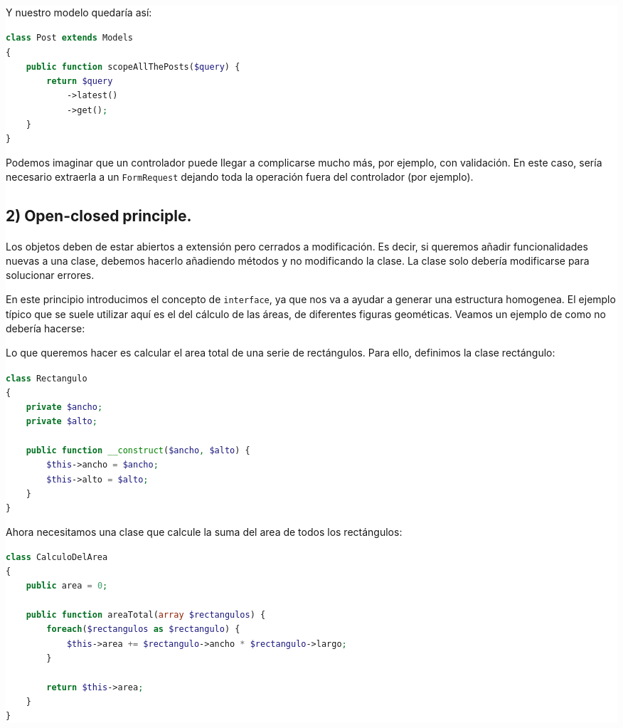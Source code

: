 Y nuestro modelo quedaría así:

```php
class Post extends Models
{
    public function scopeAllThePosts($query) {
        return $query
            ->latest()
            ->get();
    }
}
```

Podemos imaginar que un controlador puede llegar a complicarse mucho más, por ejemplo, con validación. En este caso, sería necesario extraerla a un `FormRequest` dejando toda la operación fuera del controlador (por ejemplo).

## 2) **Open-closed principle**. 

Los objetos deben de estar abiertos a extensión pero cerrados a modificación. Es decir, si queremos añadir funcionalidades nuevas a una clase, debemos hacerlo añadiendo métodos y no modificando la clase. La clase solo debería modificarse para solucionar errores.

En este principio introducimos el concepto de `interface`, ya que nos va a ayudar a generar una estructura homogenea. El ejemplo típico que se suele utilizar aquí es el del cálculo de las áreas, de diferentes figuras geométicas. Veamos un ejemplo de como no debería hacerse:

Lo que queremos hacer es calcular el area total de una serie de rectángulos. Para ello, definimos la clase rectángulo:

```php 
class Rectangulo
{
    private $ancho;
    private $alto;
    
    public function __construct($ancho, $alto) {
        $this->ancho = $ancho;
        $this->alto = $alto;
    }
}
```

Ahora necesitamos una clase que calcule la suma del area de todos los rectángulos:

```php 
class CalculoDelArea
{
    public area = 0;

    public function areaTotal(array $rectangulos) {
        foreach($rectangulos as $rectangulo) {
            $this->area += $rectangulo->ancho * $rectangulo->largo;
        }

        return $this->area;
    }
}
```
